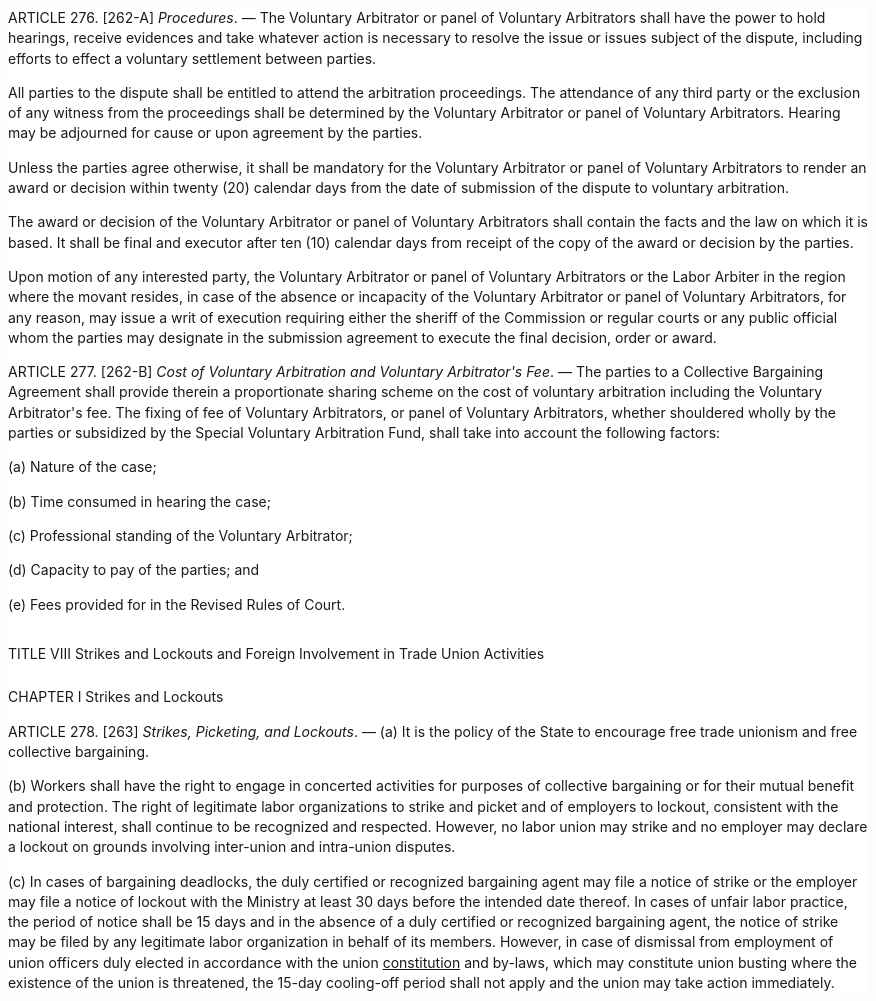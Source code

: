 ARTICLE 276. [262-A] _Procedures_. — The Voluntary Arbitrator or panel of Voluntary Arbitrators shall have the power to hold hearings, receive evidences and take whatever action is necessary to resolve the issue or issues subject of the dispute, including efforts to effect a voluntary settlement between parties.

All parties to the dispute shall be entitled to attend the arbitration proceedings. The attendance of any third party or the exclusion of any witness from the proceedings shall be determined by the Voluntary Arbitrator or panel of Voluntary Arbitrators. Hearing may be adjourned for cause or upon agreement by the parties.

Unless the parties agree otherwise, it shall be mandatory for the Voluntary Arbitrator or panel of Voluntary Arbitrators to render an award or decision within twenty (20) calendar days from the date of submission of the dispute to voluntary arbitration.

The award or decision of the Voluntary Arbitrator or panel of Voluntary Arbitrators shall contain the facts and the law on which it is based. It shall be final and executor after ten (10) calendar days from receipt of the copy of the award or decision by the parties.

Upon motion of any interested party, the Voluntary Arbitrator or panel of Voluntary Arbitrators or the Labor Arbiter in the region where the movant resides, in case of the absence or incapacity of the Voluntary Arbitrator or panel of Voluntary Arbitrators, for any reason, may issue a writ of execution requiring either the sheriff of the Commission or regular courts or any public official whom the parties may designate in the submission agreement to execute the final decision, order or award.

ARTICLE 277. [262-B] _Cost of Voluntary Arbitration and Voluntary Arbitrator's Fee_. — The parties to a Collective Bargaining Agreement shall provide therein a proportionate sharing scheme on the cost of voluntary arbitration including the Voluntary Arbitrator's fee. The fixing of fee of Voluntary Arbitrators, or panel of Voluntary Arbitrators, whether shouldered wholly by the parties or subsidized by the Special Voluntary Arbitration Fund, shall take into account the following factors:

(a) Nature of the case;

(b) Time consumed in hearing the case;

(c) Professional standing of the Voluntary Arbitrator;

(d) Capacity to pay of the parties; and

(e) Fees provided for in the Revised Rules of Court.

## 

TITLE VIII Strikes and Lockouts and Foreign Involvement in Trade Union Activities

### 

CHAPTER I Strikes and Lockouts

ARTICLE 278. [263] _Strikes, Picketing, and Lockouts_. — (a) It is the policy of the State to encourage free trade unionism and free collective bargaining.

(b) Workers shall have the right to engage in concerted activities for purposes of collective bargaining or for their mutual benefit and protection. The right of legitimate labor organizations to strike and picket and of employers to lockout, consistent with the national interest, shall continue to be recognized and respected. However, no labor union may strike and no employer may declare a lockout on grounds involving inter-union and intra-union disputes.

(c) In cases of bargaining deadlocks, the duly certified or recognized bargaining agent may file a notice of strike or the employer may file a notice of lockout with the Ministry at least 30 days before the intended date thereof. In cases of unfair labor practice, the period of notice shall be 15 days and in the absence of a duly certified or recognized bargaining agent, the notice of strike may be filed by any legitimate labor organization in behalf of its members. However, in case of dismissal from employment of union officers duly elected in accordance with the union [constitution](https://www.google.com/url?q=https%3A%2F%2Fcdasiaonline.com%2Flaws%2F26887&sa=D&sntz=1&usg=AOvVaw2aewYiHsdicp7JPT1bc0af) and by-laws, which may constitute union busting where the existence of the union is threatened, the 15-day cooling-off period shall not apply and the union may take action immediately.
